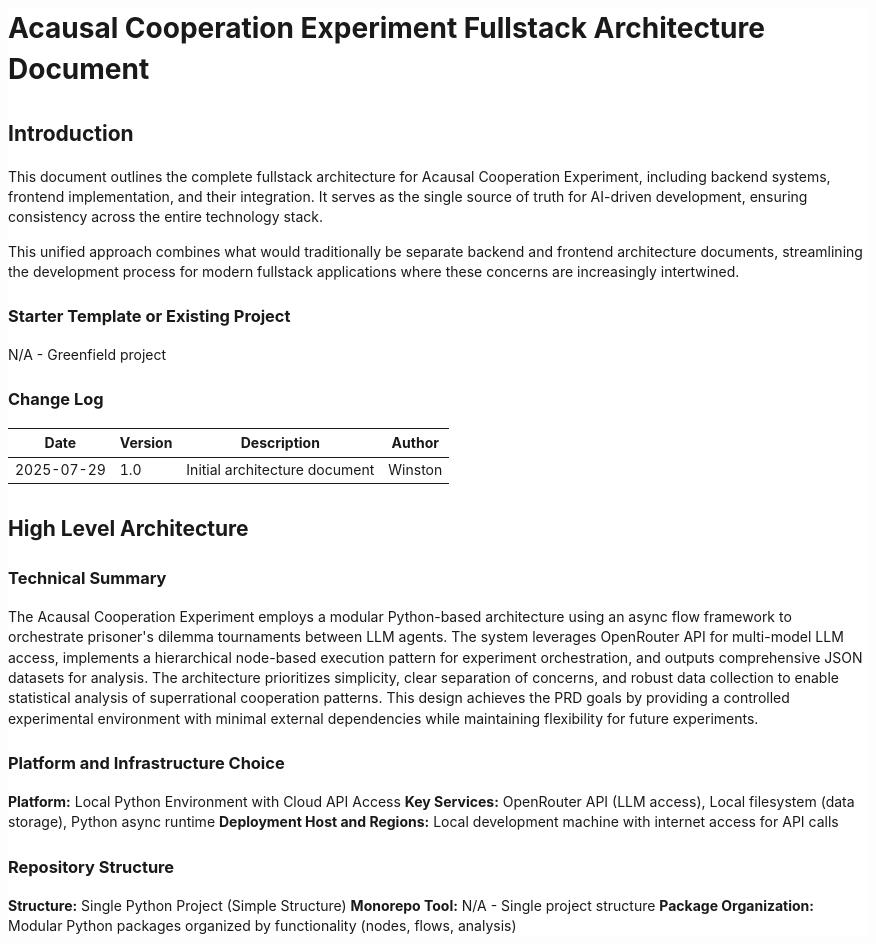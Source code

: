 # Acausal Cooperation Experiment Fullstack Architecture Document

## Introduction

This document outlines the complete fullstack architecture for Acausal Cooperation Experiment, including backend systems, frontend implementation, and their integration. It serves as the single source of truth for AI-driven development, ensuring consistency across the entire technology stack.

This unified approach combines what would traditionally be separate backend and frontend architecture documents, streamlining the development process for modern fullstack applications where these concerns are increasingly intertwined.

### Starter Template or Existing Project

N/A - Greenfield project

### Change Log

| Date | Version | Description | Author |
|------|---------|-------------|--------|
| 2025-07-29 | 1.0 | Initial architecture document | Winston |

## High Level Architecture

### Technical Summary

The Acausal Cooperation Experiment employs a modular Python-based architecture using an async flow framework to orchestrate prisoner's dilemma tournaments between LLM agents. The system leverages OpenRouter API for multi-model LLM access, implements a hierarchical node-based execution pattern for experiment orchestration, and outputs comprehensive JSON datasets for analysis. The architecture prioritizes simplicity, clear separation of concerns, and robust data collection to enable statistical analysis of superrational cooperation patterns. This design achieves the PRD goals by providing a controlled experimental environment with minimal external dependencies while maintaining flexibility for future experiments.

### Platform and Infrastructure Choice

**Platform:** Local Python Environment with Cloud API Access
**Key Services:** OpenRouter API (LLM access), Local filesystem (data storage), Python async runtime
**Deployment Host and Regions:** Local development machine with internet access for API calls

### Repository Structure

**Structure:** Single Python Project (Simple Structure)
**Monorepo Tool:** N/A - Single project structure
**Package Organization:** Modular Python packages organized by functionality (nodes, flows, analysis)
